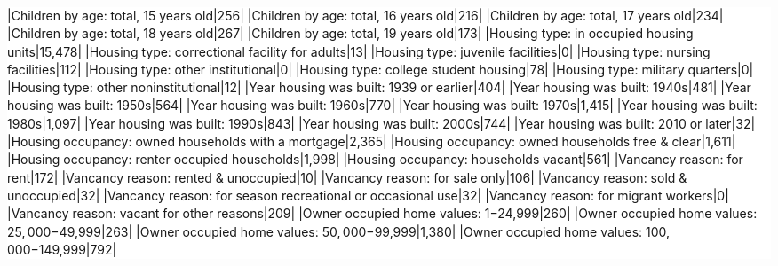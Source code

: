 |Children by age: total, 15 years old|256|
|Children by age: total, 16 years old|216|
|Children by age: total, 17 years old|234|
|Children by age: total, 18 years old|267|
|Children by age: total, 19 years old|173|
|Housing type: in occupied housing units|15,478|
|Housing type: correctional facility for adults|13|
|Housing type: juvenile facilities|0|
|Housing type: nursing facilities|112|
|Housing type: other institutional|0|
|Housing type: college student housing|78|
|Housing type: military quarters|0|
|Housing type: other noninstitutional|12|
|Year housing was built: 1939 or earlier|404|
|Year housing was built: 1940s|481|
|Year housing was built: 1950s|564|
|Year housing was built: 1960s|770|
|Year housing was built: 1970s|1,415|
|Year housing was built: 1980s|1,097|
|Year housing was built: 1990s|843|
|Year housing was built: 2000s|744|
|Year housing was built: 2010 or later|32|
|Housing occupancy: owned households with a mortgage|2,365|
|Housing occupancy: owned households free & clear|1,611|
|Housing occupancy: renter occupied households|1,998|
|Housing occupancy: households vacant|561|
|Vancancy reason: for rent|172|
|Vancancy reason: rented & unoccupied|10|
|Vancancy reason: for sale only|106|
|Vancancy reason: sold & unoccupied|32|
|Vancancy reason: for season recreational or occasional use|32|
|Vancancy reason: for migrant workers|0|
|Vancancy reason: vacant for other reasons|209|
|Owner occupied home values: $1-$24,999|260|
|Owner occupied home values: $25,000-$49,999|263|
|Owner occupied home values: $50,000-$99,999|1,380|
|Owner occupied home values: $100,000-$149,999|792|